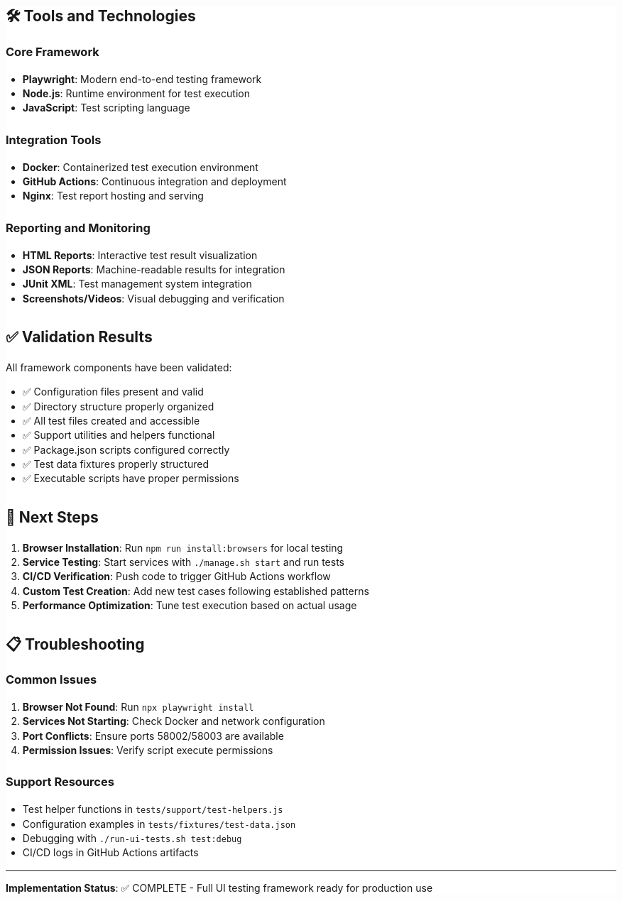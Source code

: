 ## 🛠 Tools and Technologies

### Core Framework
- **Playwright**: Modern end-to-end testing framework
- **Node.js**: Runtime environment for test execution
- **JavaScript**: Test scripting language

### Integration Tools
- **Docker**: Containerized test execution environment
- **GitHub Actions**: Continuous integration and deployment
- **Nginx**: Test report hosting and serving

### Reporting and Monitoring
- **HTML Reports**: Interactive test result visualization
- **JSON Reports**: Machine-readable results for integration
- **JUnit XML**: Test management system integration
- **Screenshots/Videos**: Visual debugging and verification

## ✅ Validation Results

All framework components have been validated:
- ✅ Configuration files present and valid
- ✅ Directory structure properly organized  
- ✅ All test files created and accessible
- ✅ Support utilities and helpers functional
- ✅ Package.json scripts configured correctly
- ✅ Test data fixtures properly structured
- ✅ Executable scripts have proper permissions

## 🎯 Next Steps

1. **Browser Installation**: Run `npm run install:browsers` for local testing
2. **Service Testing**: Start services with `./manage.sh start` and run tests
3. **CI/CD Verification**: Push code to trigger GitHub Actions workflow
4. **Custom Test Creation**: Add new test cases following established patterns
5. **Performance Optimization**: Tune test execution based on actual usage

## 📋 Troubleshooting

### Common Issues
1. **Browser Not Found**: Run `npx playwright install`
2. **Services Not Starting**: Check Docker and network configuration
3. **Port Conflicts**: Ensure ports 58002/58003 are available
4. **Permission Issues**: Verify script execute permissions

### Support Resources
- Test helper functions in `tests/support/test-helpers.js`
- Configuration examples in `tests/fixtures/test-data.json`
- Debugging with `./run-ui-tests.sh test:debug`
- CI/CD logs in GitHub Actions artifacts

---

**Implementation Status**: ✅ COMPLETE - Full UI testing framework ready for production use
